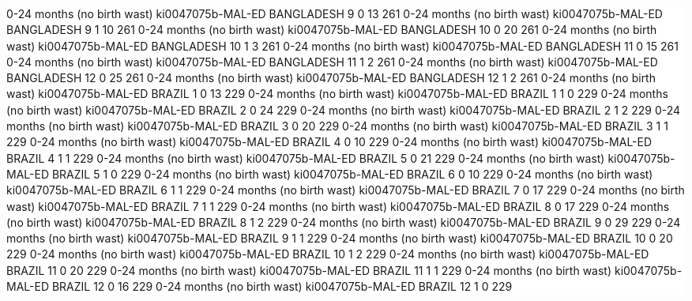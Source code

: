 0-24 months (no birth wast)   ki0047075b-MAL-ED          BANGLADESH                     9                  0       13     261
0-24 months (no birth wast)   ki0047075b-MAL-ED          BANGLADESH                     9                  1       10     261
0-24 months (no birth wast)   ki0047075b-MAL-ED          BANGLADESH                     10                 0       20     261
0-24 months (no birth wast)   ki0047075b-MAL-ED          BANGLADESH                     10                 1        3     261
0-24 months (no birth wast)   ki0047075b-MAL-ED          BANGLADESH                     11                 0       15     261
0-24 months (no birth wast)   ki0047075b-MAL-ED          BANGLADESH                     11                 1        2     261
0-24 months (no birth wast)   ki0047075b-MAL-ED          BANGLADESH                     12                 0       25     261
0-24 months (no birth wast)   ki0047075b-MAL-ED          BANGLADESH                     12                 1        2     261
0-24 months (no birth wast)   ki0047075b-MAL-ED          BRAZIL                         1                  0       13     229
0-24 months (no birth wast)   ki0047075b-MAL-ED          BRAZIL                         1                  1        0     229
0-24 months (no birth wast)   ki0047075b-MAL-ED          BRAZIL                         2                  0       24     229
0-24 months (no birth wast)   ki0047075b-MAL-ED          BRAZIL                         2                  1        2     229
0-24 months (no birth wast)   ki0047075b-MAL-ED          BRAZIL                         3                  0       20     229
0-24 months (no birth wast)   ki0047075b-MAL-ED          BRAZIL                         3                  1        1     229
0-24 months (no birth wast)   ki0047075b-MAL-ED          BRAZIL                         4                  0       10     229
0-24 months (no birth wast)   ki0047075b-MAL-ED          BRAZIL                         4                  1        1     229
0-24 months (no birth wast)   ki0047075b-MAL-ED          BRAZIL                         5                  0       21     229
0-24 months (no birth wast)   ki0047075b-MAL-ED          BRAZIL                         5                  1        0     229
0-24 months (no birth wast)   ki0047075b-MAL-ED          BRAZIL                         6                  0       10     229
0-24 months (no birth wast)   ki0047075b-MAL-ED          BRAZIL                         6                  1        1     229
0-24 months (no birth wast)   ki0047075b-MAL-ED          BRAZIL                         7                  0       17     229
0-24 months (no birth wast)   ki0047075b-MAL-ED          BRAZIL                         7                  1        1     229
0-24 months (no birth wast)   ki0047075b-MAL-ED          BRAZIL                         8                  0       17     229
0-24 months (no birth wast)   ki0047075b-MAL-ED          BRAZIL                         8                  1        2     229
0-24 months (no birth wast)   ki0047075b-MAL-ED          BRAZIL                         9                  0       29     229
0-24 months (no birth wast)   ki0047075b-MAL-ED          BRAZIL                         9                  1        1     229
0-24 months (no birth wast)   ki0047075b-MAL-ED          BRAZIL                         10                 0       20     229
0-24 months (no birth wast)   ki0047075b-MAL-ED          BRAZIL                         10                 1        2     229
0-24 months (no birth wast)   ki0047075b-MAL-ED          BRAZIL                         11                 0       20     229
0-24 months (no birth wast)   ki0047075b-MAL-ED          BRAZIL                         11                 1        1     229
0-24 months (no birth wast)   ki0047075b-MAL-ED          BRAZIL                         12                 0       16     229
0-24 months (no birth wast)   ki0047075b-MAL-ED          BRAZIL                         12                 1        0     229